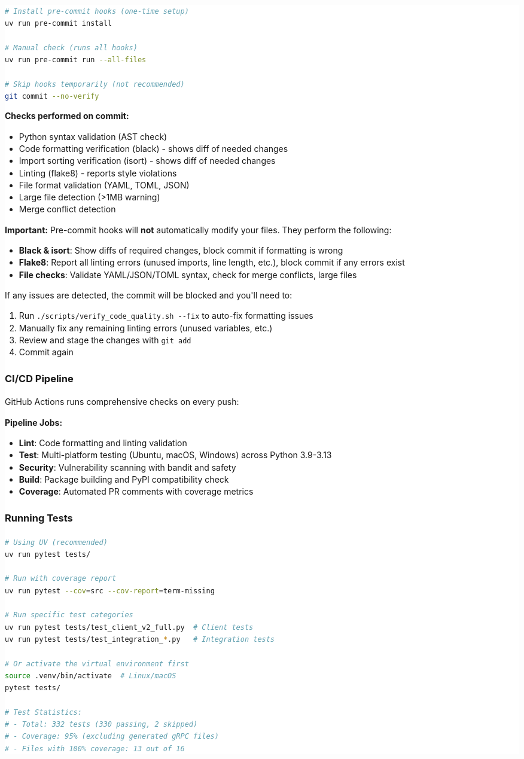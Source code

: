 ```bash
# Install pre-commit hooks (one-time setup)
uv run pre-commit install

# Manual check (runs all hooks)
uv run pre-commit run --all-files

# Skip hooks temporarily (not recommended)
git commit --no-verify
```

**Checks performed on commit:**
- Python syntax validation (AST check)
- Code formatting verification (black) - shows diff of needed changes
- Import sorting verification (isort) - shows diff of needed changes
- Linting (flake8) - reports style violations
- File format validation (YAML, TOML, JSON)
- Large file detection (>1MB warning)
- Merge conflict detection

**Important:** Pre-commit hooks will **not** automatically modify your files. They perform the following:
- **Black & isort**: Show diffs of required changes, block commit if formatting is wrong
- **Flake8**: Report all linting errors (unused imports, line length, etc.), block commit if any errors exist
- **File checks**: Validate YAML/JSON/TOML syntax, check for merge conflicts, large files

If any issues are detected, the commit will be blocked and you'll need to:
1. Run `./scripts/verify_code_quality.sh --fix` to auto-fix formatting issues
2. Manually fix any remaining linting errors (unused variables, etc.)
3. Review and stage the changes with `git add`
4. Commit again

### CI/CD Pipeline

GitHub Actions runs comprehensive checks on every push:

**Pipeline Jobs:**
- **Lint**: Code formatting and linting validation
- **Test**: Multi-platform testing (Ubuntu, macOS, Windows) across Python 3.9-3.13
- **Security**: Vulnerability scanning with bandit and safety
- **Build**: Package building and PyPI compatibility check
- **Coverage**: Automated PR comments with coverage metrics

### Running Tests

```bash
# Using UV (recommended)
uv run pytest tests/

# Run with coverage report
uv run pytest --cov=src --cov-report=term-missing

# Run specific test categories
uv run pytest tests/test_client_v2_full.py  # Client tests
uv run pytest tests/test_integration_*.py   # Integration tests

# Or activate the virtual environment first
source .venv/bin/activate  # Linux/macOS
pytest tests/

# Test Statistics:
# - Total: 332 tests (330 passing, 2 skipped)
# - Coverage: 95% (excluding generated gRPC files)
# - Files with 100% coverage: 13 out of 16
```
